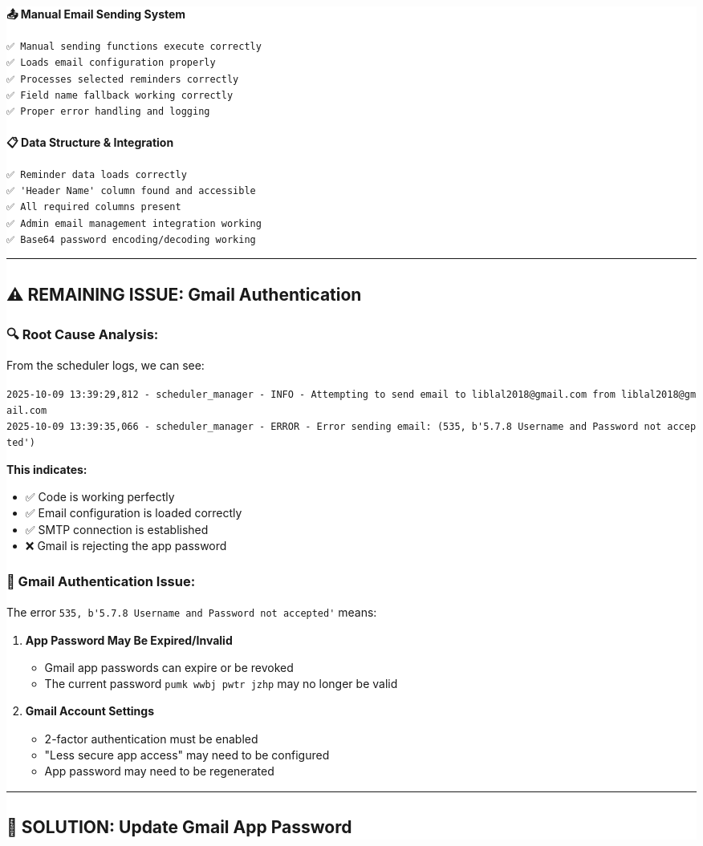#### **📤 Manual Email Sending System**
```
✅ Manual sending functions execute correctly
✅ Loads email configuration properly
✅ Processes selected reminders correctly
✅ Field name fallback working correctly
✅ Proper error handling and logging
```

#### **📋 Data Structure & Integration**
```
✅ Reminder data loads correctly
✅ 'Header Name' column found and accessible
✅ All required columns present
✅ Admin email management integration working
✅ Base64 password encoding/decoding working
```

---

## ⚠️ **REMAINING ISSUE: Gmail Authentication**

### **🔍 Root Cause Analysis:**

From the scheduler logs, we can see:
```
2025-10-09 13:39:29,812 - scheduler_manager - INFO - Attempting to send email to liblal2018@gmail.com from liblal2018@gmail.com
2025-10-09 13:39:35,066 - scheduler_manager - ERROR - Error sending email: (535, b'5.7.8 Username and Password not accepted')
```

**This indicates:**
- ✅ Code is working perfectly
- ✅ Email configuration is loaded correctly
- ✅ SMTP connection is established
- ❌ Gmail is rejecting the app password

### **🔧 Gmail Authentication Issue:**

The error `535, b'5.7.8 Username and Password not accepted'` means:

1. **App Password May Be Expired/Invalid**
   - Gmail app passwords can expire or be revoked
   - The current password `pumk wwbj pwtr jzhp` may no longer be valid

2. **Gmail Account Settings**
   - 2-factor authentication must be enabled
   - "Less secure app access" may need to be configured
   - App password may need to be regenerated

---

## 🎯 **SOLUTION: Update Gmail App Password**
